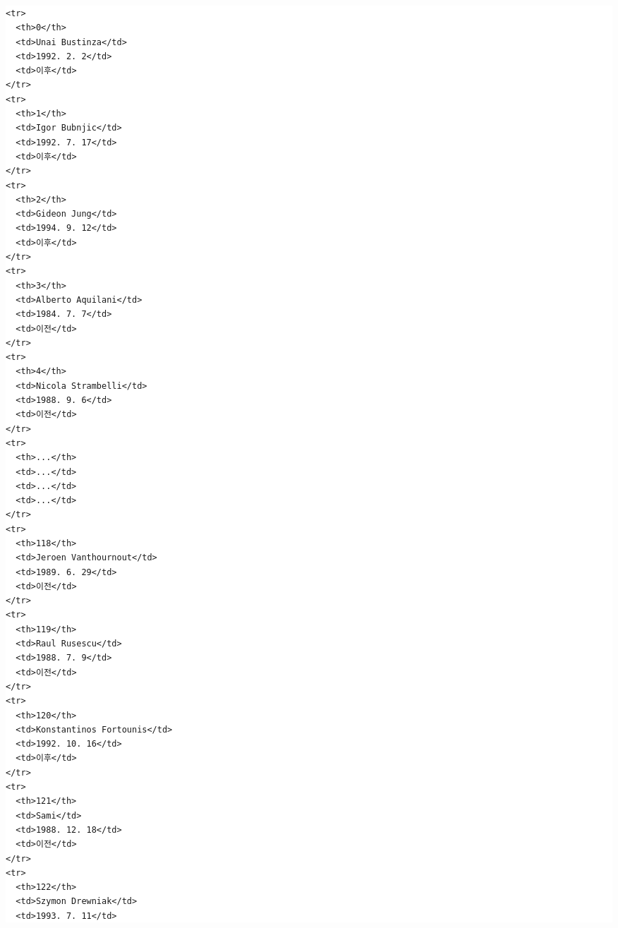     <tr>
      <th>0</th>
      <td>Unai Bustinza</td>
      <td>1992. 2. 2</td>
      <td>이후</td>
    </tr>
    <tr>
      <th>1</th>
      <td>Igor Bubnjic</td>
      <td>1992. 7. 17</td>
      <td>이후</td>
    </tr>
    <tr>
      <th>2</th>
      <td>Gideon Jung</td>
      <td>1994. 9. 12</td>
      <td>이후</td>
    </tr>
    <tr>
      <th>3</th>
      <td>Alberto Aquilani</td>
      <td>1984. 7. 7</td>
      <td>이전</td>
    </tr>
    <tr>
      <th>4</th>
      <td>Nicola Strambelli</td>
      <td>1988. 9. 6</td>
      <td>이전</td>
    </tr>
    <tr>
      <th>...</th>
      <td>...</td>
      <td>...</td>
      <td>...</td>
    </tr>
    <tr>
      <th>118</th>
      <td>Jeroen Vanthournout</td>
      <td>1989. 6. 29</td>
      <td>이전</td>
    </tr>
    <tr>
      <th>119</th>
      <td>Raul Rusescu</td>
      <td>1988. 7. 9</td>
      <td>이전</td>
    </tr>
    <tr>
      <th>120</th>
      <td>Konstantinos Fortounis</td>
      <td>1992. 10. 16</td>
      <td>이후</td>
    </tr>
    <tr>
      <th>121</th>
      <td>Sami</td>
      <td>1988. 12. 18</td>
      <td>이전</td>
    </tr>
    <tr>
      <th>122</th>
      <td>Szymon Drewniak</td>
      <td>1993. 7. 11</td>